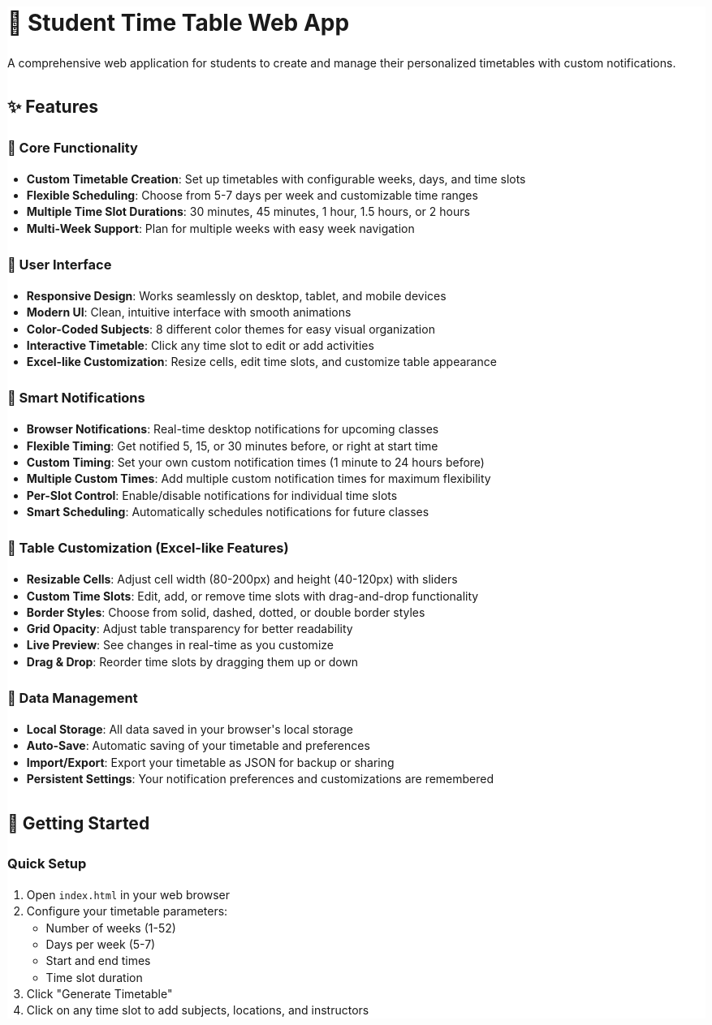 # 📅 Student Time Table Web App

A comprehensive web application for students to create and manage their personalized timetables with custom notifications.

## ✨ Features

### 🎯 Core Functionality
- **Custom Timetable Creation**: Set up timetables with configurable weeks, days, and time slots
- **Flexible Scheduling**: Choose from 5-7 days per week and customizable time ranges
- **Multiple Time Slot Durations**: 30 minutes, 45 minutes, 1 hour, 1.5 hours, or 2 hours
- **Multi-Week Support**: Plan for multiple weeks with easy week navigation

### 📱 User Interface
- **Responsive Design**: Works seamlessly on desktop, tablet, and mobile devices
- **Modern UI**: Clean, intuitive interface with smooth animations
- **Color-Coded Subjects**: 8 different color themes for easy visual organization
- **Interactive Timetable**: Click any time slot to edit or add activities
- **Excel-like Customization**: Resize cells, edit time slots, and customize table appearance

### 🔔 Smart Notifications
- **Browser Notifications**: Real-time desktop notifications for upcoming classes
- **Flexible Timing**: Get notified 5, 15, or 30 minutes before, or right at start time
- **Custom Timing**: Set your own custom notification times (1 minute to 24 hours before)
- **Multiple Custom Times**: Add multiple custom notification times for maximum flexibility
- **Per-Slot Control**: Enable/disable notifications for individual time slots
- **Smart Scheduling**: Automatically schedules notifications for future classes

### 🎨 Table Customization (Excel-like Features)
- **Resizable Cells**: Adjust cell width (80-200px) and height (40-120px) with sliders
- **Custom Time Slots**: Edit, add, or remove time slots with drag-and-drop functionality
- **Border Styles**: Choose from solid, dashed, dotted, or double border styles
- **Grid Opacity**: Adjust table transparency for better readability
- **Live Preview**: See changes in real-time as you customize
- **Drag & Drop**: Reorder time slots by dragging them up or down

### 💾 Data Management
- **Local Storage**: All data saved in your browser's local storage
- **Auto-Save**: Automatic saving of your timetable and preferences
- **Import/Export**: Export your timetable as JSON for backup or sharing
- **Persistent Settings**: Your notification preferences and customizations are remembered

## 🚀 Getting Started

### Quick Setup
1. Open `index.html` in your web browser
2. Configure your timetable parameters:
   - Number of weeks (1-52)
   - Days per week (5-7)
   - Start and end times
   - Time slot duration
3. Click "Generate Timetable"
4. Click on any time slot to add subjects, locations, and instructors
